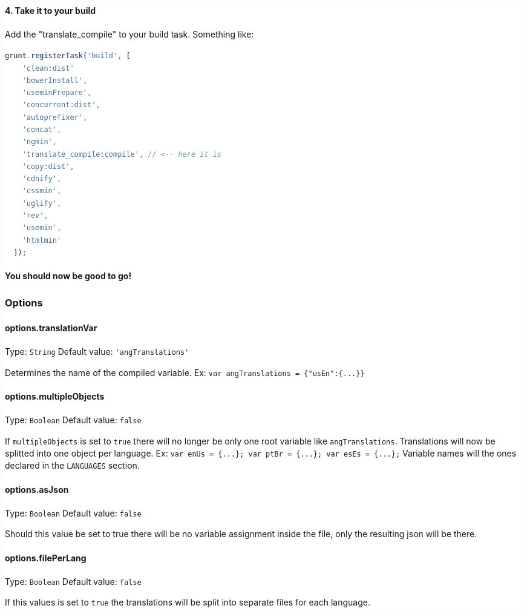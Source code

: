 #### 4. Take it to your build
Add the "translate_compile" to your build task. Something like:
```js
grunt.registerTask('build', [
    'clean:dist'
    'bowerInstall',
    'useminPrepare',
    'concurrent:dist',
    'autoprefixer',
    'concat',
    'ngmin',
    'translate_compile:compile', // <-- here it is
    'copy:dist',
    'cdnify',
    'cssmin',
    'uglify',
    'rev',
    'usemin',
    'htmlmin'
  ]);
```

#### You should now be good to go!

### Options

#### options.translationVar
Type: `String`
Default value: `'angTranslations'`

Determines the name of the compiled variable. Ex: `var angTranslations = {"usEn":{...}}`

#### options.multipleObjects
Type: `Boolean`
Default value: `false`

If `multipleObjects` is set to `true` there will no longer be only one root variable like `angTranslations`. Translations will now be splitted into one object per language. Ex: `var enUs = {...}; var ptBr = {...}; var esEs = {...};` Variable names will the ones declared in the `LANGUAGES` section.

#### options.asJson
Type: `Boolean`
Default value: `false`

Should this value be set to true there will be no variable assignment inside the file, only the resulting json will be there.

#### options.filePerLang
Type: `Boolean`
Default value: `false`

If this values is set to `true` the translations will be split into separate files for each language.
